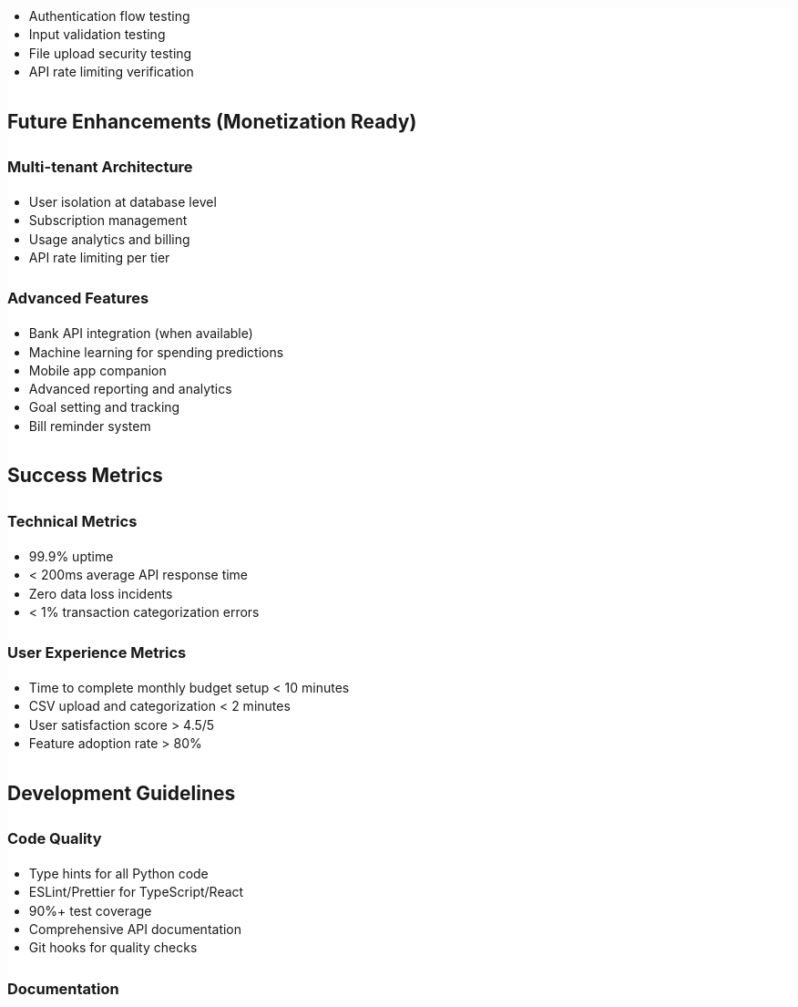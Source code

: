 -   Authentication flow testing
-   Input validation testing
-   File upload security testing
-   API rate limiting verification

## Future Enhancements (Monetization Ready)

### Multi-tenant Architecture

-   User isolation at database level
-   Subscription management
-   Usage analytics and billing
-   API rate limiting per tier

### Advanced Features

-   Bank API integration (when available)
-   Machine learning for spending predictions
-   Mobile app companion
-   Advanced reporting and analytics
-   Goal setting and tracking
-   Bill reminder system

## Success Metrics

### Technical Metrics

-   99.9% uptime
-   < 200ms average API response time
-   Zero data loss incidents
-   < 1% transaction categorization errors

### User Experience Metrics

-   Time to complete monthly budget setup < 10 minutes
-   CSV upload and categorization < 2 minutes
-   User satisfaction score > 4.5/5
-   Feature adoption rate > 80%

## Development Guidelines

### Code Quality

-   Type hints for all Python code
-   ESLint/Prettier for TypeScript/React
-   90%+ test coverage
-   Comprehensive API documentation
-   Git hooks for quality checks

### Documentation
